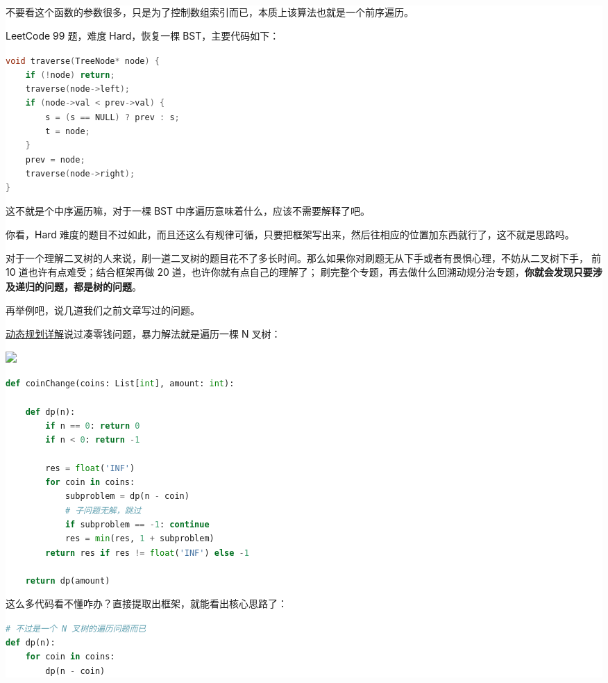 不要看这个函数的参数很多，只是为了控制数组索引而已，本质上该算法也就是一个前序遍历。

LeetCode 99 题，难度 Hard，恢复一棵 BST，主要代码如下：

```cpp
void traverse(TreeNode* node) {
    if (!node) return;
    traverse(node->left);
    if (node->val < prev->val) {
        s = (s == NULL) ? prev : s;
        t = node;
    }
    prev = node;
    traverse(node->right);
}
```

这不就是个中序遍历嘛，对于一棵 BST 中序遍历意味着什么，应该不需要解释了吧。

你看，Hard 难度的题目不过如此，而且还这么有规律可循，只要把框架写出来，然后往相应的位置加东西就行了，这不就是思路吗。

对于一个理解二叉树的人来说，刷一道二叉树的题目花不了多长时间。那么如果你对刷题无从下手或者有畏惧心理，不妨从二叉树下手，
前 10 道也许有点难受；结合框架再做 20 道，也许你就有点自己的理解了；
刷完整个专题，再去做什么回溯动规分治专题，**你就会发现只要涉及递归的问题，都是树的问题**。

再举例吧，说几道我们之前文章写过的问题。

[动态规划详解](../动态规划系列/动态规划详解进阶.md)说过凑零钱问题，暴力解法就是遍历一棵 N 叉树：

![](../pictures/动态规划详解进阶/5.jpg)

```python
def coinChange(coins: List[int], amount: int):

    def dp(n):
        if n == 0: return 0
        if n < 0: return -1

        res = float('INF')
        for coin in coins:
            subproblem = dp(n - coin)
            # 子问题无解，跳过
            if subproblem == -1: continue
            res = min(res, 1 + subproblem)
        return res if res != float('INF') else -1
    
    return dp(amount)
```

这么多代码看不懂咋办？直接提取出框架，就能看出核心思路了：

```python
# 不过是一个 N 叉树的遍历问题而已
def dp(n):
    for coin in coins:
        dp(n - coin)
```
